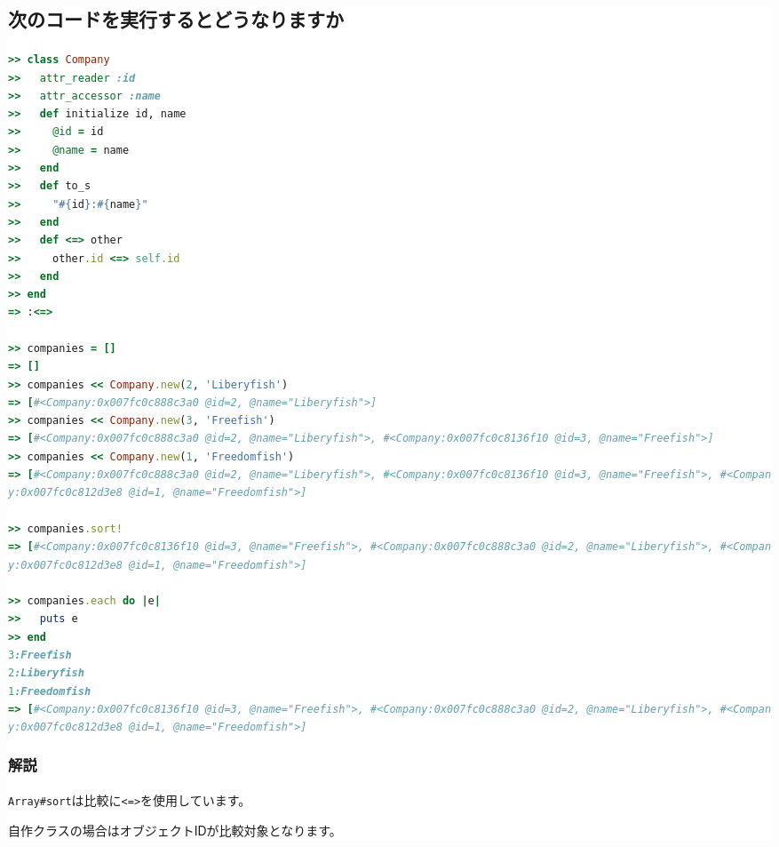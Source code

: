 

## 次のコードを実行するとどうなりますか

```ruby
>> class Company
>>   attr_reader :id
>>   attr_accessor :name
>>   def initialize id, name
>>     @id = id
>>     @name = name
>>   end
>>   def to_s
>>     "#{id}:#{name}"
>>   end
>>   def <=> other
>>     other.id <=> self.id
>>   end
>> end
=> :<=>

>> companies = []
=> []
>> companies << Company.new(2, 'Liberyfish')
=> [#<Company:0x007fc0c888c3a0 @id=2, @name="Liberyfish">]
>> companies << Company.new(3, 'Freefish')
=> [#<Company:0x007fc0c888c3a0 @id=2, @name="Liberyfish">, #<Company:0x007fc0c8136f10 @id=3, @name="Freefish">]
>> companies << Company.new(1, 'Freedomfish')
=> [#<Company:0x007fc0c888c3a0 @id=2, @name="Liberyfish">, #<Company:0x007fc0c8136f10 @id=3, @name="Freefish">, #<Company:0x007fc0c812d3e8 @id=1, @name="Freedomfish">]

>> companies.sort!
=> [#<Company:0x007fc0c8136f10 @id=3, @name="Freefish">, #<Company:0x007fc0c888c3a0 @id=2, @name="Liberyfish">, #<Company:0x007fc0c812d3e8 @id=1, @name="Freedomfish">]

>> companies.each do |e|
>>   puts e
>> end
3:Freefish
2:Liberyfish
1:Freedomfish
=> [#<Company:0x007fc0c8136f10 @id=3, @name="Freefish">, #<Company:0x007fc0c888c3a0 @id=2, @name="Liberyfish">, #<Company:0x007fc0c812d3e8 @id=1, @name="Freedomfish">]
```



### 解説

`Array#sort`は比較に`<=>`を使用しています。

自作クラスの場合はオブジェクトIDが比較対象となります。
